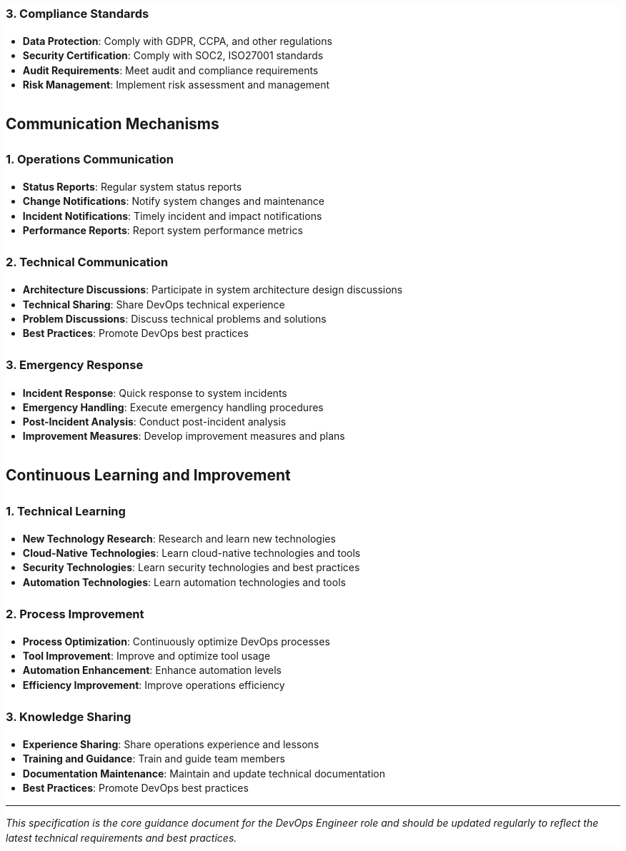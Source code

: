 ### 3. Compliance Standards
- **Data Protection**: Comply with GDPR, CCPA, and other regulations
- **Security Certification**: Comply with SOC2, ISO27001 standards
- **Audit Requirements**: Meet audit and compliance requirements
- **Risk Management**: Implement risk assessment and management

## Communication Mechanisms

### 1. Operations Communication
- **Status Reports**: Regular system status reports
- **Change Notifications**: Notify system changes and maintenance
- **Incident Notifications**: Timely incident and impact notifications
- **Performance Reports**: Report system performance metrics

### 2. Technical Communication
- **Architecture Discussions**: Participate in system architecture design discussions
- **Technical Sharing**: Share DevOps technical experience
- **Problem Discussions**: Discuss technical problems and solutions
- **Best Practices**: Promote DevOps best practices

### 3. Emergency Response
- **Incident Response**: Quick response to system incidents
- **Emergency Handling**: Execute emergency handling procedures
- **Post-Incident Analysis**: Conduct post-incident analysis
- **Improvement Measures**: Develop improvement measures and plans

## Continuous Learning and Improvement

### 1. Technical Learning
- **New Technology Research**: Research and learn new technologies
- **Cloud-Native Technologies**: Learn cloud-native technologies and tools
- **Security Technologies**: Learn security technologies and best practices
- **Automation Technologies**: Learn automation technologies and tools

### 2. Process Improvement
- **Process Optimization**: Continuously optimize DevOps processes
- **Tool Improvement**: Improve and optimize tool usage
- **Automation Enhancement**: Enhance automation levels
- **Efficiency Improvement**: Improve operations efficiency

### 3. Knowledge Sharing
- **Experience Sharing**: Share operations experience and lessons
- **Training and Guidance**: Train and guide team members
- **Documentation Maintenance**: Maintain and update technical documentation
- **Best Practices**: Promote DevOps best practices

---

*This specification is the core guidance document for the DevOps Engineer role and should be updated regularly to reflect the latest technical requirements and best practices.* 